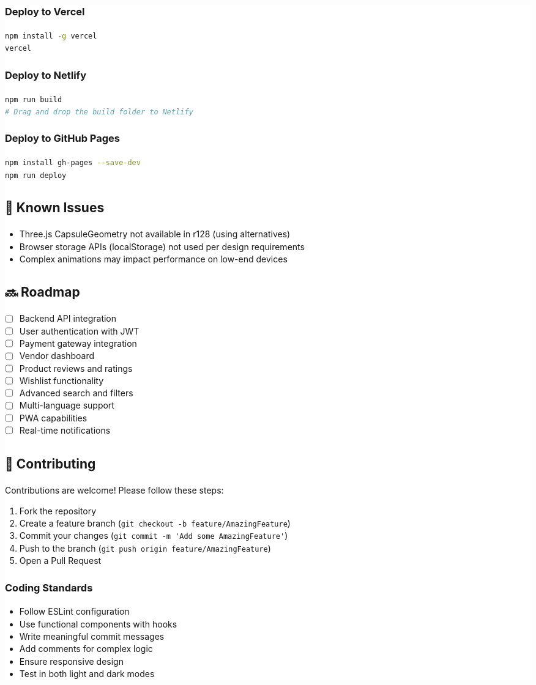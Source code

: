 ### Deploy to Vercel
```bash
npm install -g vercel
vercel
```

### Deploy to Netlify
```bash
npm run build
# Drag and drop the build folder to Netlify
```

### Deploy to GitHub Pages
```bash
npm install gh-pages --save-dev
npm run deploy
```

## 🐛 Known Issues

- Three.js CapsuleGeometry not available in r128 (using alternatives)
- Browser storage APIs (localStorage) not used per design requirements
- Complex animations may impact performance on low-end devices

## 🔜 Roadmap

- [ ] Backend API integration
- [ ] User authentication with JWT
- [ ] Payment gateway integration
- [ ] Vendor dashboard
- [ ] Product reviews and ratings
- [ ] Wishlist functionality
- [ ] Advanced search and filters
- [ ] Multi-language support
- [ ] PWA capabilities
- [ ] Real-time notifications

## 🤝 Contributing

Contributions are welcome! Please follow these steps:

1. Fork the repository
2. Create a feature branch (`git checkout -b feature/AmazingFeature`)
3. Commit your changes (`git commit -m 'Add some AmazingFeature'`)
4. Push to the branch (`git push origin feature/AmazingFeature`)
5. Open a Pull Request

### Coding Standards
- Follow ESLint configuration
- Use functional components with hooks
- Write meaningful commit messages
- Add comments for complex logic
- Ensure responsive design
- Test in both light and dark modes
